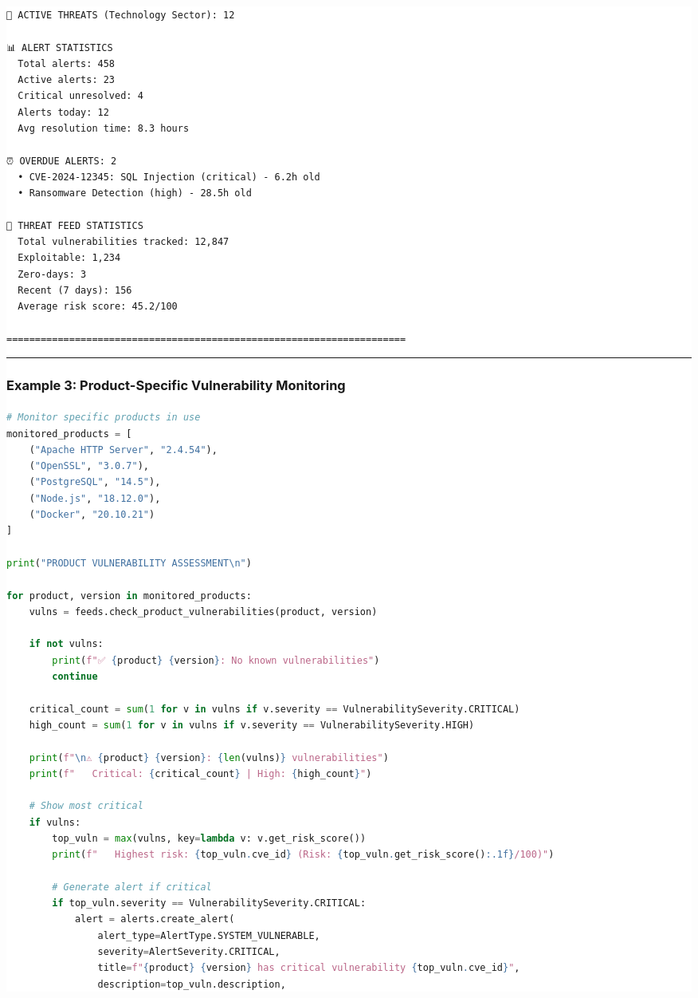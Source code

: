 ```
🦠 ACTIVE THREATS (Technology Sector): 12

📊 ALERT STATISTICS
  Total alerts: 458
  Active alerts: 23
  Critical unresolved: 4
  Alerts today: 12
  Avg resolution time: 8.3 hours

⏰ OVERDUE ALERTS: 2
  • CVE-2024-12345: SQL Injection (critical) - 6.2h old
  • Ransomware Detection (high) - 28.5h old

📡 THREAT FEED STATISTICS
  Total vulnerabilities tracked: 12,847
  Exploitable: 1,234
  Zero-days: 3
  Recent (7 days): 156
  Average risk score: 45.2/100

======================================================================
```

---

### Example 3: Product-Specific Vulnerability Monitoring
```python
# Monitor specific products in use
monitored_products = [
    ("Apache HTTP Server", "2.4.54"),
    ("OpenSSL", "3.0.7"),
    ("PostgreSQL", "14.5"),
    ("Node.js", "18.12.0"),
    ("Docker", "20.10.21")
]

print("PRODUCT VULNERABILITY ASSESSMENT\n")

for product, version in monitored_products:
    vulns = feeds.check_product_vulnerabilities(product, version)
    
    if not vulns:
        print(f"✅ {product} {version}: No known vulnerabilities")
        continue
    
    critical_count = sum(1 for v in vulns if v.severity == VulnerabilitySeverity.CRITICAL)
    high_count = sum(1 for v in vulns if v.severity == VulnerabilitySeverity.HIGH)
    
    print(f"\n⚠️ {product} {version}: {len(vulns)} vulnerabilities")
    print(f"   Critical: {critical_count} | High: {high_count}")
    
    # Show most critical
    if vulns:
        top_vuln = max(vulns, key=lambda v: v.get_risk_score())
        print(f"   Highest risk: {top_vuln.cve_id} (Risk: {top_vuln.get_risk_score():.1f}/100)")
        
        # Generate alert if critical
        if top_vuln.severity == VulnerabilitySeverity.CRITICAL:
            alert = alerts.create_alert(
                alert_type=AlertType.SYSTEM_VULNERABLE,
                severity=AlertSeverity.CRITICAL,
                title=f"{product} {version} has critical vulnerability {top_vuln.cve_id}",
                description=top_vuln.description,
```
